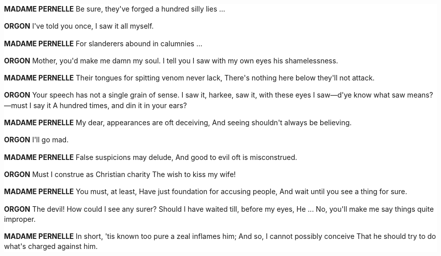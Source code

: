 
**MADAME PERNELLE**
Be sure, they've forged a hundred silly lies ...


**ORGON**
I've told you once, I saw it all myself.


**MADAME PERNELLE**
For slanderers abound in calumnies ...


**ORGON**
Mother, you'd make me damn my soul. I tell you
I saw with my own eyes his shamelessness.


**MADAME PERNELLE**
Their tongues for spitting venom never lack,
There's nothing here below they'll not attack.


**ORGON**
Your speech has not a single grain of sense.
I saw it, harkee, saw it, with these eyes
I saw—d'ye know what saw means?—must I say it
A hundred times, and din it in your ears?


**MADAME PERNELLE**
My dear, appearances are oft deceiving,
And seeing shouldn't always be believing.


**ORGON**
I'll go mad.


**MADAME PERNELLE**
False suspicions may delude,
And good to evil oft is misconstrued.


**ORGON**
Must I construe as Christian charity
The wish to kiss my wife!


**MADAME PERNELLE**
You must, at least,
Have just foundation for accusing people,
And wait until you see a thing for sure.


**ORGON**
The devil! How could I see any surer?
Should I have waited till, before my eyes,
He ... No, you'll make me say things quite improper.


**MADAME PERNELLE**
In short, 'tis known too pure a zeal inflames him;
And so, I cannot possibly conceive
That he should try to do what's charged against him.
